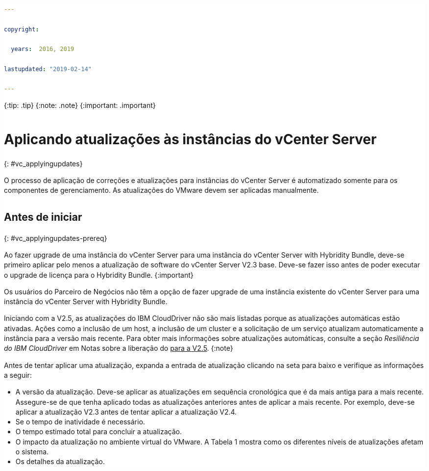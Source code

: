 ```yaml
---

copyright:

  years:  2016, 2019

lastupdated: "2019-02-14"

---
```


{:tip: .tip}
{:note: .note}
{:important: .important}

# Aplicando atualizações às instâncias do vCenter Server
{: #vc_applyingupdates}

O processo de aplicação de correções e atualizações para instâncias do vCenter Server é automatizado somente para os componentes de gerenciamento. As atualizações do VMware devem ser aplicadas manualmente.

## Antes de iniciar
{: #vc_applyingupdates-prereq}

Ao fazer upgrade de uma instância do vCenter Server para uma instância do vCenter Server with Hybridity Bundle, deve-se primeiro aplicar pelo menos a atualização de software do vCenter Server V2.3 base. Deve-se fazer isso antes de poder executar o upgrade de licença para o Hybridity Bundle.
{:important}

Os usuários do Parceiro de Negócios não têm a opção de fazer upgrade de uma instância existente do vCenter Server para uma instância do vCenter Server with Hybridity Bundle.

Iniciando com a V2.5, as atualizações do IBM CloudDriver não são mais listadas porque as atualizações automáticas estão ativadas. Ações como a inclusão de um host, a inclusão de um cluster e a solicitação de um serviço atualizam automaticamente a instância para a versão mais recente. Para obter mais informações sobre atualizações automáticas, consulte a seção *Resiliência do IBM CloudDriver* em Notas sobre a liberação do [ para a V2.5](/docs/services/vmwaresolutions/vmonic?topic=vmware-solutions-relnotes_v25).
{:note}

Antes de tentar aplicar uma atualização, expanda a entrada de atualização clicando na seta para baixo e verifique as informações a seguir:
* A versão da atualização. Deve-se aplicar as atualizações em sequência cronológica que é da mais antiga para a mais recente. Assegure-se de que tenha aplicado todas as atualizações anteriores antes de aplicar a mais recente. Por exemplo, deve-se aplicar a atualização V2.3 antes de tentar aplicar a atualização V2.4.
* Se o tempo de inatividade é necessário.
* O tempo estimado total para concluir a atualização.
* O impacto da atualização no ambiente virtual do VMware. A Tabela 1 mostra como os diferentes níveis de atualizações afetam o sistema.
* Os detalhes da atualização.
